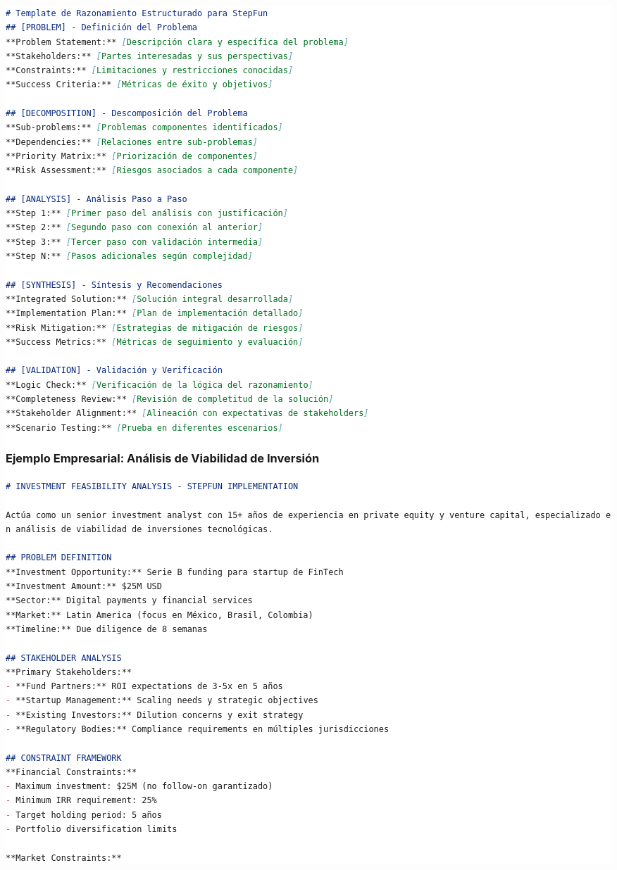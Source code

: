 ```markdown
# Template de Razonamiento Estructurado para StepFun
## [PROBLEM] - Definición del Problema
**Problem Statement:** [Descripción clara y específica del problema]
**Stakeholders:** [Partes interesadas y sus perspectivas]
**Constraints:** [Limitaciones y restricciones conocidas]
**Success Criteria:** [Métricas de éxito y objetivos]

## [DECOMPOSITION] - Descomposición del Problema
**Sub-problems:** [Problemas componentes identificados]
**Dependencies:** [Relaciones entre sub-problemas]
**Priority Matrix:** [Priorización de componentes]
**Risk Assessment:** [Riesgos asociados a cada componente]

## [ANALYSIS] - Análisis Paso a Paso
**Step 1:** [Primer paso del análisis con justificación]
**Step 2:** [Segundo paso con conexión al anterior]
**Step 3:** [Tercer paso con validación intermedia]
**Step N:** [Pasos adicionales según complejidad]

## [SYNTHESIS] - Síntesis y Recomendaciones
**Integrated Solution:** [Solución integral desarrollada]
**Implementation Plan:** [Plan de implementación detallado]
**Risk Mitigation:** [Estrategias de mitigación de riesgos]
**Success Metrics:** [Métricas de seguimiento y evaluación]

## [VALIDATION] - Validación y Verificación
**Logic Check:** [Verificación de la lógica del razonamiento]
**Completeness Review:** [Revisión de completitud de la solución]
**Stakeholder Alignment:** [Alineación con expectativas de stakeholders]
**Scenario Testing:** [Prueba en diferentes escenarios]
```

### Ejemplo Empresarial: Análisis de Viabilidad de Inversión

```markdown
# INVESTMENT FEASIBILITY ANALYSIS - STEPFUN IMPLEMENTATION

Actúa como un senior investment analyst con 15+ años de experiencia en private equity y venture capital, especializado en análisis de viabilidad de inversiones tecnológicas.

## PROBLEM DEFINITION
**Investment Opportunity:** Serie B funding para startup de FinTech
**Investment Amount:** $25M USD
**Sector:** Digital payments y financial services
**Market:** Latin America (focus en México, Brasil, Colombia)
**Timeline:** Due diligence de 8 semanas

## STAKEHOLDER ANALYSIS
**Primary Stakeholders:**
- **Fund Partners:** ROI expectations de 3-5x en 5 años
- **Startup Management:** Scaling needs y strategic objectives
- **Existing Investors:** Dilution concerns y exit strategy
- **Regulatory Bodies:** Compliance requirements en múltiples jurisdicciones

## CONSTRAINT FRAMEWORK
**Financial Constraints:**
- Maximum investment: $25M (no follow-on garantizado)
- Minimum IRR requirement: 25%
- Target holding period: 5 años
- Portfolio diversification limits

**Market Constraints:**
```